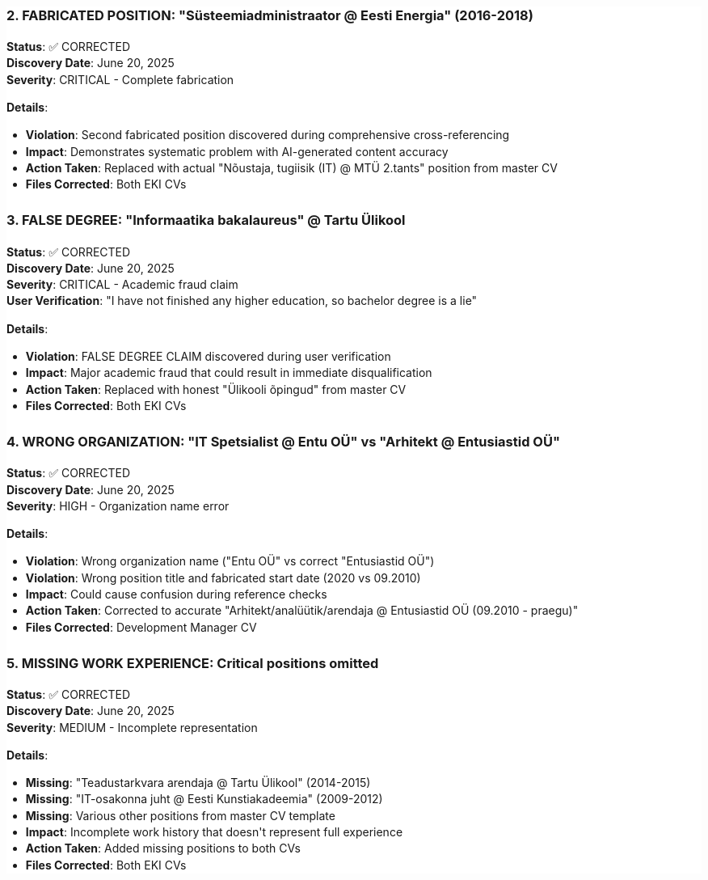 ### 2. FABRICATED POSITION: "Süsteemiadministraator @ Eesti Energia" (2016-2018)

**Status**: ✅ CORRECTED  
**Discovery Date**: June 20, 2025  
**Severity**: CRITICAL - Complete fabrication  

**Details**:

- **Violation**: Second fabricated position discovered during comprehensive cross-referencing
- **Impact**: Demonstrates systematic problem with AI-generated content accuracy
- **Action Taken**: Replaced with actual "Nõustaja, tugiisik (IT) @ MTÜ 2.tants" position from master CV
- **Files Corrected**: Both EKI CVs

### 3. FALSE DEGREE: "Informaatika bakalaureus" @ Tartu Ülikool

**Status**: ✅ CORRECTED  
**Discovery Date**: June 20, 2025  
**Severity**: CRITICAL - Academic fraud claim  
**User Verification**: "I have not finished any higher education, so bachelor degree is a lie"

**Details**:

- **Violation**: FALSE DEGREE CLAIM discovered during user verification
- **Impact**: Major academic fraud that could result in immediate disqualification
- **Action Taken**: Replaced with honest "Ülikooli õpingud" from master CV
- **Files Corrected**: Both EKI CVs

### 4. WRONG ORGANIZATION: "IT Spetsialist @ Entu OÜ" vs "Arhitekt @ Entusiastid OÜ"

**Status**: ✅ CORRECTED  
**Discovery Date**: June 20, 2025  
**Severity**: HIGH - Organization name error  

**Details**:

- **Violation**: Wrong organization name ("Entu OÜ" vs correct "Entusiastid OÜ")
- **Violation**: Wrong position title and fabricated start date (2020 vs 09.2010)
- **Impact**: Could cause confusion during reference checks
- **Action Taken**: Corrected to accurate "Arhitekt/analüütik/arendaja @ Entusiastid OÜ (09.2010 - praegu)"
- **Files Corrected**: Development Manager CV

### 5. MISSING WORK EXPERIENCE: Critical positions omitted

**Status**: ✅ CORRECTED  
**Discovery Date**: June 20, 2025  
**Severity**: MEDIUM - Incomplete representation  

**Details**:

- **Missing**: "Teadustarkvara arendaja @ Tartu Ülikool" (2014-2015)
- **Missing**: "IT-osakonna juht @ Eesti Kunstiakadeemia" (2009-2012)
- **Missing**: Various other positions from master CV template
- **Impact**: Incomplete work history that doesn't represent full experience
- **Action Taken**: Added missing positions to both CVs
- **Files Corrected**: Both EKI CVs
